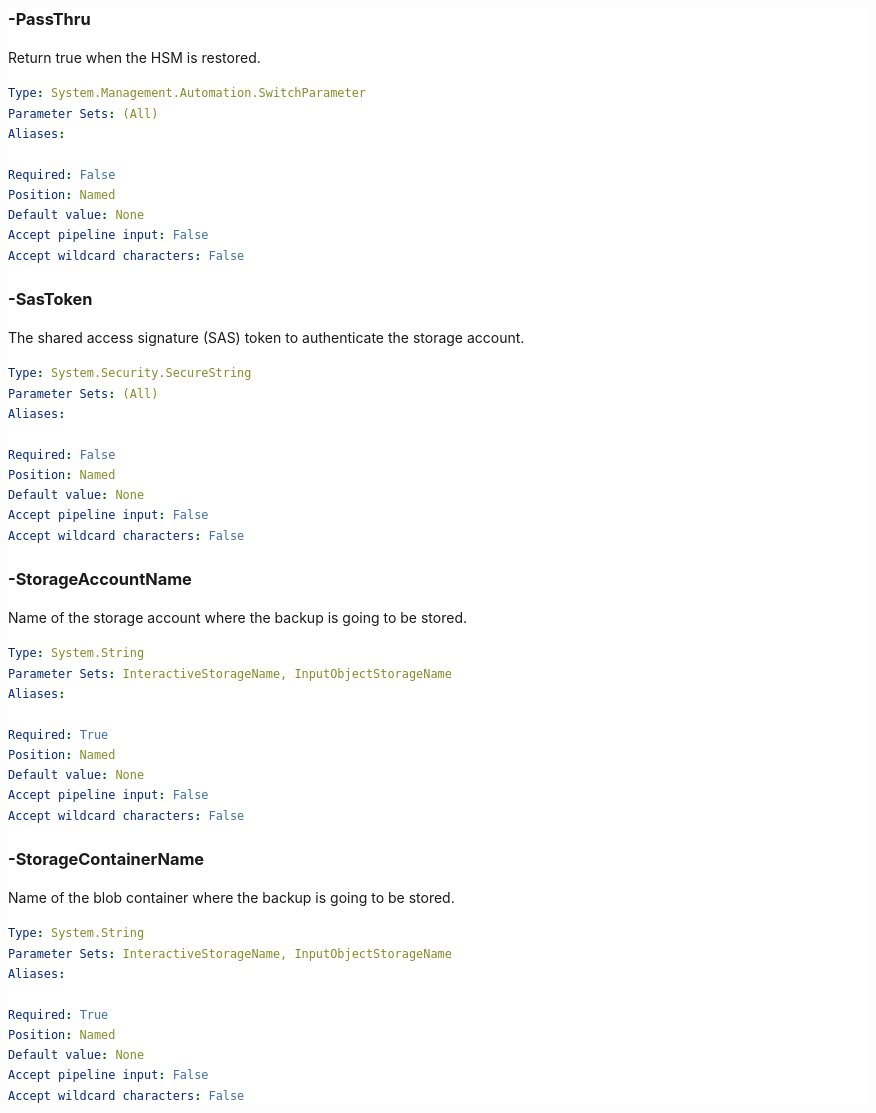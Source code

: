 ### -PassThru
Return true when the HSM is restored.

```yaml
Type: System.Management.Automation.SwitchParameter
Parameter Sets: (All)
Aliases:

Required: False
Position: Named
Default value: None
Accept pipeline input: False
Accept wildcard characters: False
```

### -SasToken
The shared access signature (SAS) token to authenticate the storage account.

```yaml
Type: System.Security.SecureString
Parameter Sets: (All)
Aliases:

Required: False
Position: Named
Default value: None
Accept pipeline input: False
Accept wildcard characters: False
```

### -StorageAccountName
Name of the storage account where the backup is going to be stored.

```yaml
Type: System.String
Parameter Sets: InteractiveStorageName, InputObjectStorageName
Aliases:

Required: True
Position: Named
Default value: None
Accept pipeline input: False
Accept wildcard characters: False
```

### -StorageContainerName
Name of the blob container where the backup is going to be stored.

```yaml
Type: System.String
Parameter Sets: InteractiveStorageName, InputObjectStorageName
Aliases:

Required: True
Position: Named
Default value: None
Accept pipeline input: False
Accept wildcard characters: False
```
